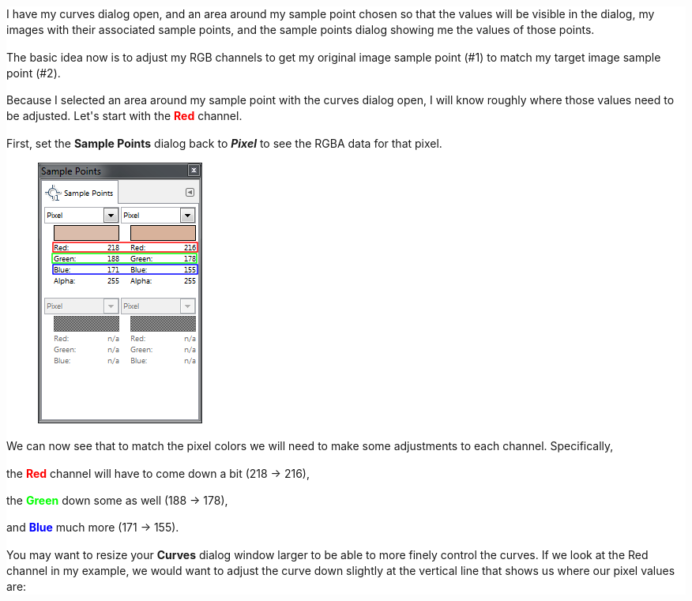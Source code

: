 I have my curves dialog open, and an area around my sample point chosen so that the values will be visible in the dialog, my images with their associated sample points, and the sample points dialog showing me the values of those points.

The basic idea now is to adjust my RGB channels to get my original image sample point (#1) to match my target image sample point (#2).

Because I selected an area around my sample point with the curves dialog open, I will know roughly where those values need to be adjusted.  Let's start with the <b style="color: #FF0000;">Red</b> channel.

First, set the **Sample Points** dialog back to **<i>Pixel</i>** to see the RGBA data for that pixel.

<figure>
<img src='Sample-point-rgb-match.png' alt='GIMP Sample point Red Green Blue matching' width='208' height='330'>
</figure>

We can now see that to match the pixel colors we will need to make some adjustments to each channel.  Specifically, 

the <b style="color: #ff0000">Red</b> channel will have to come down a bit (218 → 216), 

the <b style="color: #00ff00">Green</b> down some as well (188 → 178), 

and <b style="color: #0000ff">Blue</b> much more (171 → 155).

You may want to resize your **Curves** dialog window larger to be able to more finely control the curves.  If we look at the Red channel in my example, we would want to adjust the curve down slightly at the vertical line that shows us where our pixel values are:

<figure>